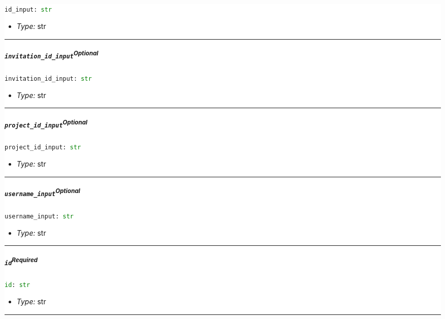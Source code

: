 ```python
id_input: str
```

- *Type:* str

---

##### `invitation_id_input`<sup>Optional</sup> <a name="invitation_id_input" id="@cdktf/provider-mongodbatlas.dataMongodbatlasProjectInvitation.DataMongodbatlasProjectInvitation.property.invitationIdInput"></a>

```python
invitation_id_input: str
```

- *Type:* str

---

##### `project_id_input`<sup>Optional</sup> <a name="project_id_input" id="@cdktf/provider-mongodbatlas.dataMongodbatlasProjectInvitation.DataMongodbatlasProjectInvitation.property.projectIdInput"></a>

```python
project_id_input: str
```

- *Type:* str

---

##### `username_input`<sup>Optional</sup> <a name="username_input" id="@cdktf/provider-mongodbatlas.dataMongodbatlasProjectInvitation.DataMongodbatlasProjectInvitation.property.usernameInput"></a>

```python
username_input: str
```

- *Type:* str

---

##### `id`<sup>Required</sup> <a name="id" id="@cdktf/provider-mongodbatlas.dataMongodbatlasProjectInvitation.DataMongodbatlasProjectInvitation.property.id"></a>

```python
id: str
```

- *Type:* str

---
